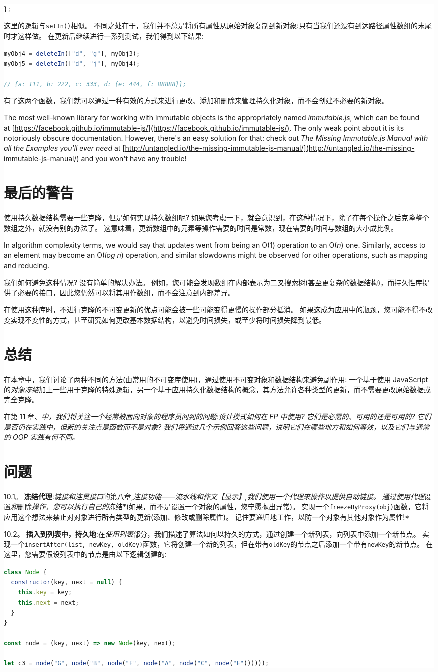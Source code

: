 ```js
};
```

这里的逻辑与`setIn()`相似。 不同之处在于，我们并不总是将所有属性从原始对象复制到新对象:只有当我们还没有到达路径属性数组的末尾时才这样做。 在更新后继续进行一系列测试，我们得到以下结果:

```js
myObj4 = deleteIn(["d", "g"], myObj3);
myObj5 = deleteIn(["d", "j"], myObj4);

// {a: 111, b: 222, c: 333, d: {e: 444, f: 88888}};
```

有了这两个函数，我们就可以通过一种有效的方式来进行更改、添加和删除来管理持久化对象，而不会创建不必要的新对象。

The most well-known library for working with immutable objects is the appropriately named *immutable.js*, which can be found at [https://facebook.github.io/immutable-js/](https://facebook.github.io/immutable-js/). The only weak point about it is its notoriously obscure documentation. However, there's an easy solution for that: check out *The Missing Immutable.js Manual with all the Examples you'll ever need* at [http://untangled.io/the-missing-immutable-js-manual/](http://untangled.io/the-missing-immutable-js-manual/) and you won't have any trouble!

# 最后的警告

使用持久数据结构需要一些克隆，但是如何实现持久数组呢? 如果您考虑一下，就会意识到，在这种情况下，除了在每个操作之后克隆整个数组之外，就没有别的办法了。 这意味着，更新数组中的元素等操作需要的时间是常数，现在需要的时间与数组的大小成比例。

In algorithm complexity terms, we would say that updates went from being an O(1) operation to an O(*n*) one. Similarly, access to an element may become an O(*log n*) operation, and similar slowdowns might be observed for other operations, such as mapping and reducing.

我们如何避免这种情况? 没有简单的解决办法。 例如，您可能会发现数组在内部表示为二叉搜索树(甚至更复杂的数据结构)，而持久性库提供了必要的接口，因此您仍然可以将其用作数组，而不会注意到内部差异。

在使用这种库时，不进行克隆的不可变更新的优点可能会被一些可能变得更慢的操作部分抵消。 如果这成为应用中的瓶颈，您可能不得不改变实现不变性的方式，甚至研究如何更改基本数据结构，以避免时间损失，或至少将时间损失降到最低。

# 总结

在本章中，我们讨论了两种不同的方法(由常用的不可变库使用)，通过使用不可变对象和数据结构来避免副作用: 一个基于使用 JavaScript 的*对象冻结*加上一些用于克隆的特殊逻辑，另一个基于应用持久化数据结构的概念，其方法允许各种类型的更新，而不需要更改原始数据或完全克隆。

在[第 11 章](02.html)、*中，我们将关注一个经常被面向对象的程序员问到的问题:设计模式如何在 FP 中使用? 它们是必需的、可用的还是可用的? 它们是否仍在实践中，但新的关注点是函数而不是对象? 我们将通过几个示例回答这些问题，说明它们在哪些地方和如何等效，以及它们与通常的 OOP 实践有何不同。*

# 问题

10.1。 **冻结代理**:*链接和连贯接口*的[第八章](12.html),*连接功能——流水线和作文【显示】,我们使用一个代理来操作以提供自动链接。 通过使用代理*设置*和*删除*操作，您可以执行自己的*冻结*(如果，而不是设置一个对象的属性，您宁愿抛出异常)。 实现一个`freezeByProxy(obj)`函数，它将应用这个想法来禁止对对象进行所有类型的更新(添加、修改或删除属性)。 记住要递归地工作，以防一个对象有其他对象作为属性!*

10.2。 **插入到列表中，持久地**:在*使用列表*部分，我们描述了算法如何以持久的方式，通过创建一个新列表，向列表中添加一个新节点。 实现一个`insertAfter(list, newKey, oldKey)`函数，它将创建一个新的列表，但在带有`oldKey`的节点之后添加一个带有`newKey`的新节点。 在这里，您需要假设列表中的节点是由以下逻辑创建的:

```js
class Node {
  constructor(key, next = null) {
    this.key = key;
    this.next = next;
  }
}

const node = (key, next) => new Node(key, next);

let c3 = node("G", node("B", node("F", node("A", node("C", node("E"))))));
```
